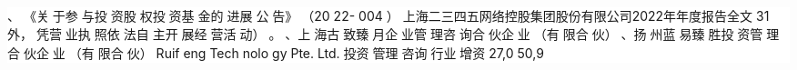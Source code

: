 、
《关
于参
与投
资股
权投
资基
金的
进展
公
告》
（20
22-
004
）
上海二三四五网络控股集团股份有限公司2022年年度报告全文
31
外，
凭营
业执
照依
法自
主开
展经
营活
动）
。
、上
海古
致臻
月企
业管
理咨
询合
伙企
业
（有
限合
伙）
、扬
州蓝
易臻
胜投
资管
理合
伙企
业
（有
限合
伙）
Ruif
eng
Tech
nolo
gy
Pte.
Ltd.
投资
管理
咨询
行业
增资
27,0
50,9
